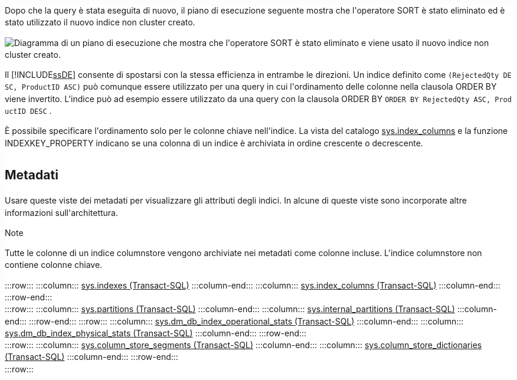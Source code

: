  Dopo che la query è stata eseguita di nuovo, il piano di esecuzione seguente mostra che l'operatore SORT è stato eliminato ed è stato utilizzato il nuovo indice non cluster creato.  
  
 ![Diagramma di un piano di esecuzione che mostra che l'operatore SORT è stato eliminato e viene usato il nuovo indice non cluster creato.](../relational-databases/media/insertsort2.gif)
  
 Il [!INCLUDE[ssDE](../includes/ssde-md.md)] consente di spostarsi con la stessa efficienza in entrambe le direzioni. Un indice definito come `(RejectedQty DESC, ProductID ASC)` può comunque essere utilizzato per una query in cui l'ordinamento delle colonne nella clausola ORDER BY viene invertito. L'indice può ad esempio essere utilizzato da una query con la clausola ORDER BY `ORDER BY RejectedQty ASC, ProductID DESC` .  
  
 È possibile specificare l'ordinamento solo per le colonne chiave nell'indice. La vista del catalogo [sys.index_columns](../relational-databases/system-catalog-views/sys-index-columns-transact-sql.md) e la funzione INDEXKEY_PROPERTY indicano se una colonna di un indice è archiviata in ordine crescente o decrescente.  

## <a name="metadata"></a>Metadati  
Usare queste viste dei metadati per visualizzare gli attributi degli indici. In alcune di queste viste sono incorporate altre informazioni sull'architettura.

> [!NOTE]
> Tutte le colonne di un indice columnstore vengono archiviate nei metadati come colonne incluse. L'indice columnstore non contiene colonne chiave.  

:::row:::
    :::column:::
        [sys.indexes &#40;Transact-SQL&#41;](../relational-databases/system-catalog-views/sys-indexes-transact-sql.md)
    :::column-end:::
    :::column:::
        [sys.index_columns &#40;Transact-SQL&#41;](../relational-databases/system-catalog-views/sys-index-columns-transact-sql.md)
    :::column-end:::
:::row-end:::  
:::row:::
    :::column:::
        [sys.partitions &#40;Transact-SQL&#41;](../relational-databases/system-catalog-views/sys-partitions-transact-sql.md)
    :::column-end:::
    :::column:::
        [sys.internal_partitions &#40;Transact-SQL&#41;](../relational-databases/system-catalog-views/sys-internal-partitions-transact-sql.md)
    :::column-end:::
:::row-end:::
:::row:::
    :::column:::
        [sys.dm_db_index_operational_stats &#40;Transact-SQL&#41;](../relational-databases/system-dynamic-management-views/sys-dm-db-index-operational-stats-transact-sql.md)
    :::column-end:::
    :::column:::
        [sys.dm_db_index_physical_stats &#40;Transact-SQL&#41;](../relational-databases/system-dynamic-management-views/sys-dm-db-index-physical-stats-transact-sql.md)
    :::column-end:::
:::row-end:::  
:::row:::
    :::column:::
        [sys.column_store_segments &#40;Transact-SQL&#41;](../relational-databases/system-catalog-views/sys-column-store-segments-transact-sql.md)
    :::column-end:::
    :::column:::
        [sys.column_store_dictionaries &#40;Transact-SQL&#41;](../relational-databases/system-catalog-views/sys-column-store-dictionaries-transact-sql.md)
    :::column-end:::
:::row-end:::  
:::row:::